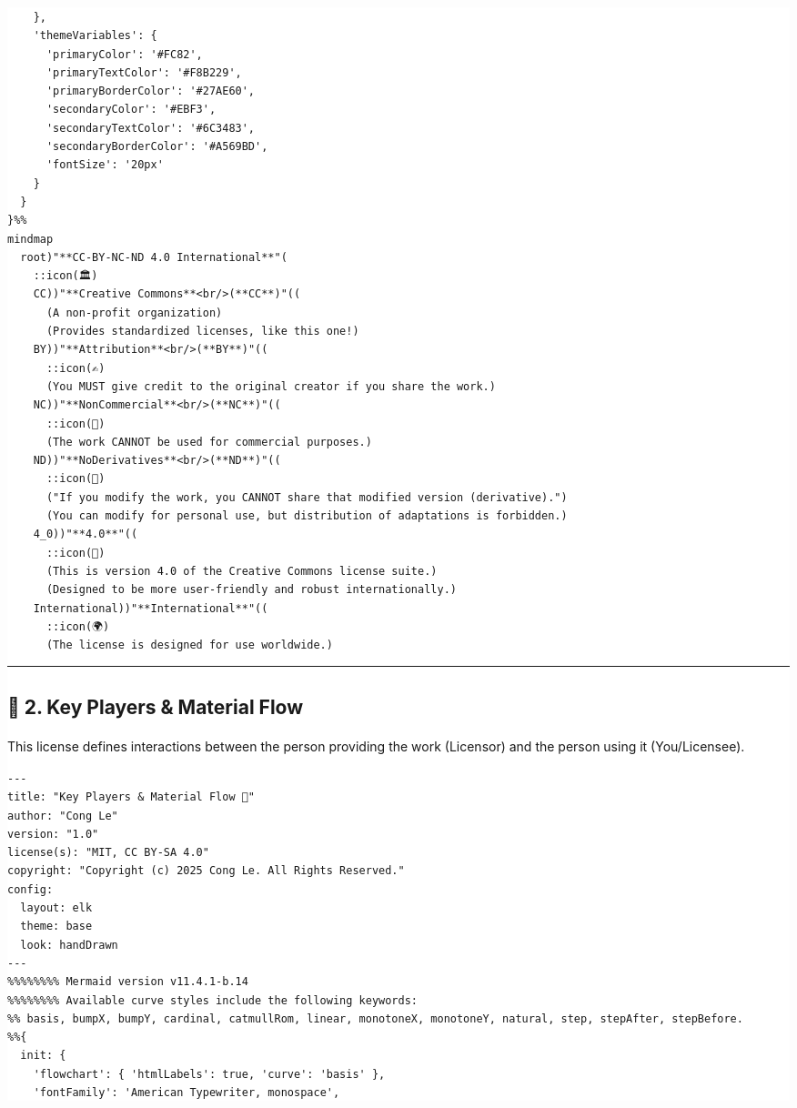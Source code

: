 ```mermaid
    },
    'themeVariables': {
      'primaryColor': '#FC82',
      'primaryTextColor': '#F8B229',
      'primaryBorderColor': '#27AE60',
      'secondaryColor': '#EBF3',
      'secondaryTextColor': '#6C3483',
      'secondaryBorderColor': '#A569BD',
      'fontSize': '20px'
    }
  }
}%%
mindmap
  root)"**CC-BY-NC-ND 4.0 International**"(
    ::icon(🏛️)
    CC))"**Creative Commons**<br/>(**CC**)"((
      (A non-profit organization)
      (Provides standardized licenses, like this one!)
    BY))"**Attribution**<br/>(**BY**)"((
      ::icon(✍️)
      (You MUST give credit to the original creator if you share the work.)
    NC))"**NonCommercial**<br/>(**NC**)"((
      ::icon(💸)
      (The work CANNOT be used for commercial purposes.)
    ND))"**NoDerivatives**<br/>(**ND**)"((
      ::icon(🚫)
      ("If you modify the work, you CANNOT share that modified version (derivative).")
      (You can modify for personal use, but distribution of adaptations is forbidden.)
    4_0))"**4.0**"((
      ::icon(🔢)
      (This is version 4.0 of the Creative Commons license suite.)
      (Designed to be more user-friendly and robust internationally.)
    International))"**International**"((
      ::icon(🌍)
      (The license is designed for use worldwide.)
```

---

## 🤝 2. Key Players & Material Flow

This license defines interactions between the person providing the work (Licensor) and the person using it (You/Licensee).

```mermaid
---
title: "Key Players & Material Flow 🤝"
author: "Cong Le"
version: "1.0"
license(s): "MIT, CC BY-SA 4.0"
copyright: "Copyright (c) 2025 Cong Le. All Rights Reserved."
config:
  layout: elk
  theme: base
  look: handDrawn
---
%%%%%%%% Mermaid version v11.4.1-b.14
%%%%%%%% Available curve styles include the following keywords:
%% basis, bumpX, bumpY, cardinal, catmullRom, linear, monotoneX, monotoneY, natural, step, stepAfter, stepBefore.
%%{
  init: {
    'flowchart': { 'htmlLabels': true, 'curve': 'basis' },
    'fontFamily': 'American Typewriter, monospace',
```